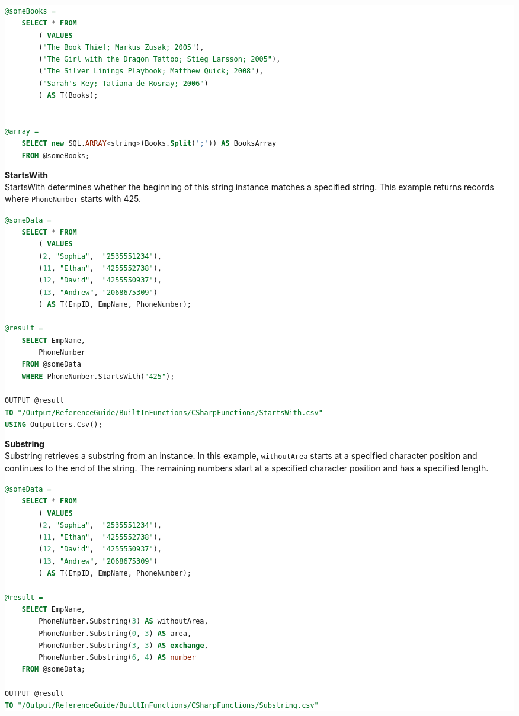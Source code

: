 ```sql  
@someBooks = 
    SELECT * FROM 
        ( VALUES
        ("The Book Thief; Markus Zusak; 2005"),
        ("The Girl with the Dragon Tattoo; Stieg Larsson; 2005"),
        ("The Silver Linings Playbook; Matthew Quick; 2008"),
        ("Sarah's Key; Tatiana de Rosnay; 2006")
        ) AS T(Books);


@array =
    SELECT new SQL.ARRAY<string>(Books.Split(';')) AS BooksArray
    FROM @someBooks;
```  

<a name="StartsWith">**StartsWith**</a>    
StartsWith determines whether the beginning of this string instance matches a specified string. This example returns records where `PhoneNumber` starts with 425.

```sql
@someData =
    SELECT * FROM
        ( VALUES
        (2, "Sophia",  "2535551234"),
        (11, "Ethan",  "4255552738"),
        (12, "David",  "4255550937"),
        (13, "Andrew", "2068675309")
        ) AS T(EmpID, EmpName, PhoneNumber);

@result =
    SELECT EmpName,
        PhoneNumber
    FROM @someData
    WHERE PhoneNumber.StartsWith("425");

OUTPUT @result
TO "/Output/ReferenceGuide/BuiltInFunctions/CSharpFunctions/StartsWith.csv"
USING Outputters.Csv();
```

<a name="Substring">**Substring**</a>    
Substring retrieves a substring from an instance.  In this example, `withoutArea` starts at a specified character position and continues to the end of the string.  The remaining numbers start at a specified character position and has a specified length.

```sql
@someData =
    SELECT * FROM
        ( VALUES
        (2, "Sophia",  "2535551234"),
        (11, "Ethan",  "4255552738"),
        (12, "David",  "4255550937"),
        (13, "Andrew", "2068675309")
        ) AS T(EmpID, EmpName, PhoneNumber);

@result =
    SELECT EmpName,
        PhoneNumber.Substring(3) AS withoutArea,
        PhoneNumber.Substring(0, 3) AS area,
        PhoneNumber.Substring(3, 3) AS exchange,
        PhoneNumber.Substring(6, 4) AS number
    FROM @someData;

OUTPUT @result
TO "/Output/ReferenceGuide/BuiltInFunctions/CSharpFunctions/Substring.csv"
```